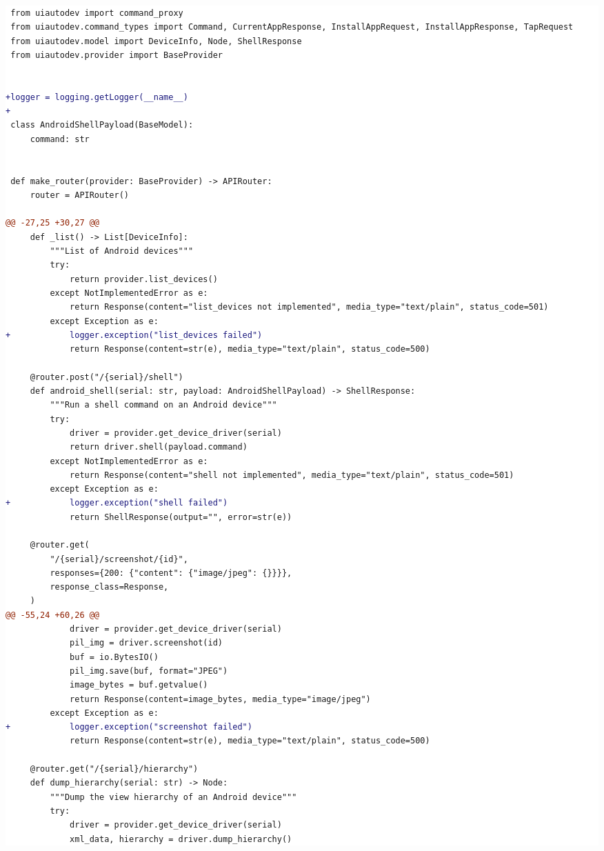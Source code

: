 ```diff
 from uiautodev import command_proxy
 from uiautodev.command_types import Command, CurrentAppResponse, InstallAppRequest, InstallAppResponse, TapRequest
 from uiautodev.model import DeviceInfo, Node, ShellResponse
 from uiautodev.provider import BaseProvider
 
 
+logger = logging.getLogger(__name__)
+
 class AndroidShellPayload(BaseModel):
     command: str
 
 
 def make_router(provider: BaseProvider) -> APIRouter:
     router = APIRouter()
 
@@ -27,25 +30,27 @@
     def _list() -> List[DeviceInfo]:
         """List of Android devices"""
         try:
             return provider.list_devices()
         except NotImplementedError as e:
             return Response(content="list_devices not implemented", media_type="text/plain", status_code=501)
         except Exception as e:
+            logger.exception("list_devices failed")
             return Response(content=str(e), media_type="text/plain", status_code=500)
 
     @router.post("/{serial}/shell")
     def android_shell(serial: str, payload: AndroidShellPayload) -> ShellResponse:
         """Run a shell command on an Android device"""
         try:
             driver = provider.get_device_driver(serial)
             return driver.shell(payload.command)
         except NotImplementedError as e:
             return Response(content="shell not implemented", media_type="text/plain", status_code=501)
         except Exception as e:
+            logger.exception("shell failed")
             return ShellResponse(output="", error=str(e))
 
     @router.get(
         "/{serial}/screenshot/{id}",
         responses={200: {"content": {"image/jpeg": {}}}},
         response_class=Response,
     )
@@ -55,24 +60,26 @@
             driver = provider.get_device_driver(serial)
             pil_img = driver.screenshot(id)
             buf = io.BytesIO()
             pil_img.save(buf, format="JPEG")
             image_bytes = buf.getvalue()
             return Response(content=image_bytes, media_type="image/jpeg")
         except Exception as e:
+            logger.exception("screenshot failed")
             return Response(content=str(e), media_type="text/plain", status_code=500)
 
     @router.get("/{serial}/hierarchy")
     def dump_hierarchy(serial: str) -> Node:
         """Dump the view hierarchy of an Android device"""
         try:
             driver = provider.get_device_driver(serial)
             xml_data, hierarchy = driver.dump_hierarchy()
```